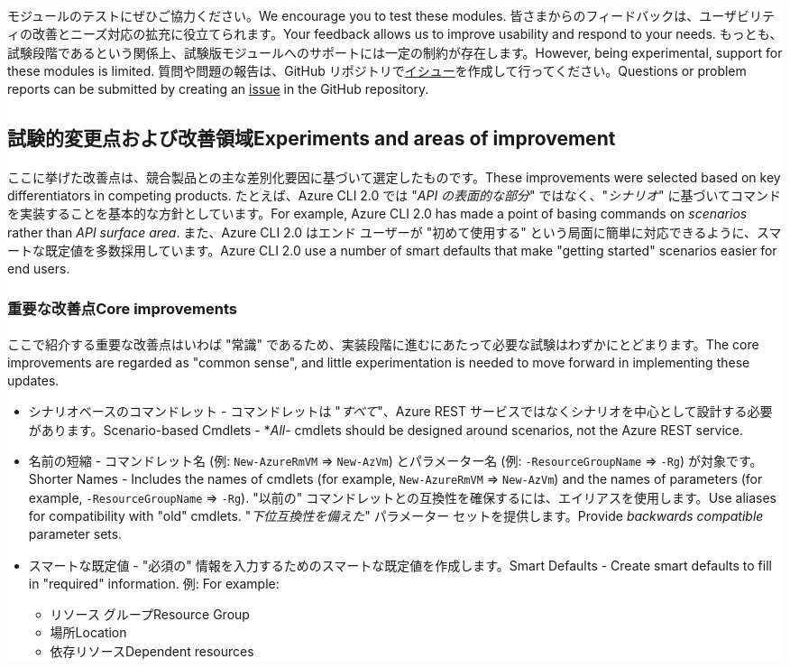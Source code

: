 <span data-ttu-id="c05d7-123">モジュールのテストにぜひご協力ください。</span><span class="sxs-lookup"><span data-stu-id="c05d7-123">We encourage you to test these modules.</span></span> <span data-ttu-id="c05d7-124">皆さまからのフィードバックは、ユーザビリティの改善とニーズ対応の拡充に役立てられます。</span><span class="sxs-lookup"><span data-stu-id="c05d7-124">Your feedback allows us to improve usability and respond to your needs.</span></span> <span data-ttu-id="c05d7-125">もっとも、試験段階であるという関係上、試験版モジュールへのサポートには一定の制約が存在します。</span><span class="sxs-lookup"><span data-stu-id="c05d7-125">However, being experimental, support for these modules is limited.</span></span> <span data-ttu-id="c05d7-126">質問や問題の報告は、GitHub リポジトリで[イシュー](https://github.com/Azure/azure-powershell/issues)を作成して行ってください。</span><span class="sxs-lookup"><span data-stu-id="c05d7-126">Questions or problem reports can be submitted by creating an [issue](https://github.com/Azure/azure-powershell/issues) in the GitHub repository.</span></span>

## <a name="experiments-and-areas-of-improvement"></a><span data-ttu-id="c05d7-127">試験的変更点および改善領域</span><span class="sxs-lookup"><span data-stu-id="c05d7-127">Experiments and areas of improvement</span></span>

<span data-ttu-id="c05d7-128">ここに挙げた改善点は、競合製品との主な差別化要因に基づいて選定したものです。</span><span class="sxs-lookup"><span data-stu-id="c05d7-128">These improvements were selected based on key differentiators in competing products.</span></span> <span data-ttu-id="c05d7-129">たとえば、Azure CLI 2.0 では "_API の表面的な部分_" ではなく、"_シナリオ_" に基づいてコマンドを実装することを基本的な方針としています。</span><span class="sxs-lookup"><span data-stu-id="c05d7-129">For example, Azure CLI 2.0 has made a point of basing commands on _scenarios_ rather than _API surface area_.</span></span>
<span data-ttu-id="c05d7-130">また、Azure CLI 2.0 はエンド ユーザーが "初めて使用する" という局面に簡単に対応できるように、スマートな既定値を多数採用しています。</span><span class="sxs-lookup"><span data-stu-id="c05d7-130">Azure CLI 2.0 use a number of smart defaults that make "getting started" scenarios easier for end users.</span></span>

### <a name="core-improvements"></a><span data-ttu-id="c05d7-131">重要な改善点</span><span class="sxs-lookup"><span data-stu-id="c05d7-131">Core improvements</span></span>

<span data-ttu-id="c05d7-132">ここで紹介する重要な改善点はいわば "常識" であるため、実装段階に進むにあたって必要な試験はわずかにとどまります。</span><span class="sxs-lookup"><span data-stu-id="c05d7-132">The core improvements are regarded as "common sense", and little experimentation is needed to move forward in implementing these updates.</span></span>

- <span data-ttu-id="c05d7-133">シナリオベースのコマンドレット - コマンドレットは "*すべて*"、Azure REST サービスではなくシナリオを中心として設計する必要があります。</span><span class="sxs-lookup"><span data-stu-id="c05d7-133">Scenario-based Cmdlets - \**All*- cmdlets should be designed around scenarios, not the Azure REST service.</span></span>

- <span data-ttu-id="c05d7-134">名前の短縮 - コマンドレット名 (例: `New-AzureRmVM` => `New-AzVm`) とパラメーター名 (例: `-ResourceGroupName` => `-Rg`) が対象です。</span><span class="sxs-lookup"><span data-stu-id="c05d7-134">Shorter Names - Includes the names of cmdlets (for example, `New-AzureRmVM` => `New-AzVm`) and the names of parameters (for example, `-ResourceGroupName` => `-Rg`).</span></span> <span data-ttu-id="c05d7-135">"以前の" コマンドレットとの互換性を確保するには、エイリアスを使用します。</span><span class="sxs-lookup"><span data-stu-id="c05d7-135">Use aliases for compatibility with "old" cmdlets.</span></span> <span data-ttu-id="c05d7-136">"_下位互換性を備えた_" パラメーター セットを提供します。</span><span class="sxs-lookup"><span data-stu-id="c05d7-136">Provide _backwards compatible_ parameter sets.</span></span>

- <span data-ttu-id="c05d7-137">スマートな既定値 - "必須の" 情報を入力するためのスマートな既定値を作成します。</span><span class="sxs-lookup"><span data-stu-id="c05d7-137">Smart Defaults - Create smart defaults to fill in "required" information.</span></span> <span data-ttu-id="c05d7-138">例: </span><span class="sxs-lookup"><span data-stu-id="c05d7-138">For example:</span></span>
  - <span data-ttu-id="c05d7-139">リソース グループ</span><span class="sxs-lookup"><span data-stu-id="c05d7-139">Resource Group</span></span>
  - <span data-ttu-id="c05d7-140">場所</span><span class="sxs-lookup"><span data-stu-id="c05d7-140">Location</span></span>
  - <span data-ttu-id="c05d7-141">依存リソース</span><span class="sxs-lookup"><span data-stu-id="c05d7-141">Dependent resources</span></span>
